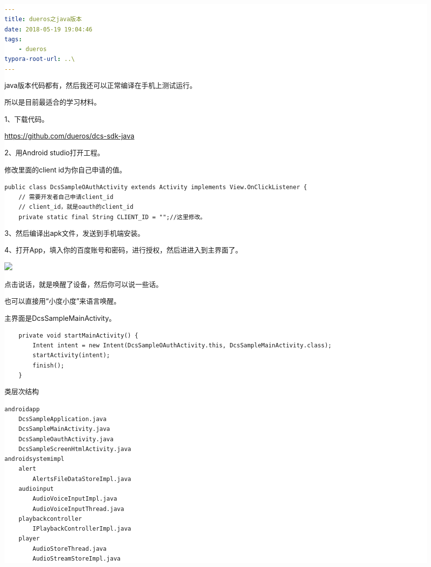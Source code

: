 ```yaml
---
title: dueros之java版本
date: 2018-05-19 19:04:46
tags:
	- dueros
typora-root-url: ..\
---
```




java版本代码都有，然后我还可以正常编译在手机上测试运行。

所以是目前最适合的学习材料。



1、下载代码。

https://github.com/dueros/dcs-sdk-java

2、用Android studio打开工程。

修改里面的client id为你自己申请的值。

```
public class DcsSampleOAuthActivity extends Activity implements View.OnClickListener {
    // 需要开发者自己申请client_id
    // client_id，就是oauth的client_id
    private static final String CLIENT_ID = "";//这里修改。
```

3、然后编译出apk文件，发送到手机端安装。

4、打开App，填入你的百度账号和密码，进行授权，然后进进入到主界面了。

![](/images/dueros之java版本-主界面.png)

点击说话，就是唤醒了设备，然后你可以说一些话。

也可以直接用“小度小度”来语言唤醒。

主界面是DcsSampleMainActivity。

```
    private void startMainActivity() {
        Intent intent = new Intent(DcsSampleOAuthActivity.this, DcsSampleMainActivity.class);
        startActivity(intent);
        finish();
    }
```



类层次结构

```
androidapp
	DcsSampleApplication.java
	DcsSampleMainActivity.java
	DcsSampleOauthActivity.java
	DcsSampleScreenHtmlActivity.java
androidsystemimpl
	alert
		AlertsFileDataStoreImpl.java
	audioinput
		AudioVoiceInputImpl.java
		AudioVoiceInputThread.java
	playbackcontroller
		IPlaybackControllerImpl.java
	player
		AudioStoreThread.java
		AudioStreamStoreImpl.java
```